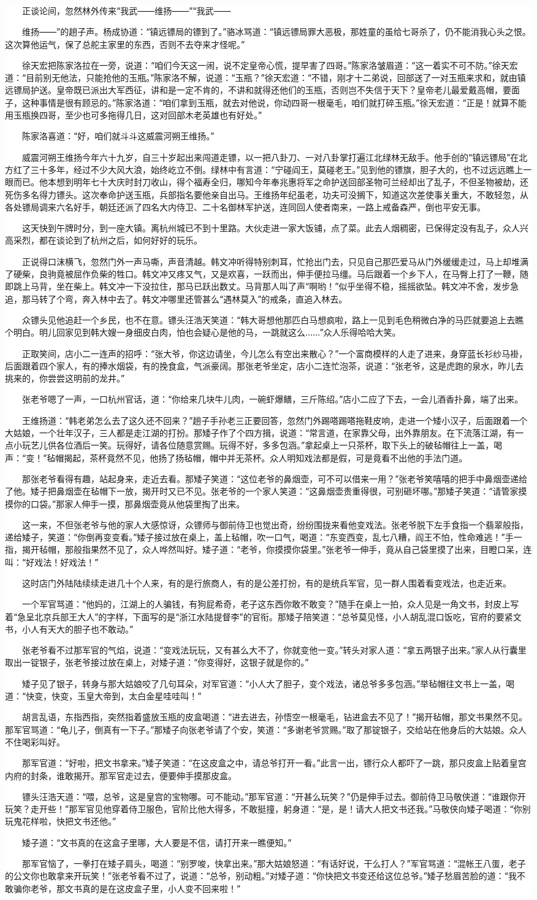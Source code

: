 　　正谈论间，忽然林外传来“我武——维扬——”“我武——

　　维扬——”的趟子声。杨成协道：“镇远镖局的镖到了。”骆冰骂道：“镇远镖局罪大恶极，那姓童的虽给七哥杀了，仍不能消我心头之恨。这次算他运气，保了总舵主家里的东西，否则不去夺来才怪呢。”

　　徐天宏把陈家洛拉在一旁，说道：“咱们今天这一闹，说不定皇帝心慌，提早害了四哥。”陈家洛皱眉道：“这一着实不可不防。”徐天宏道：“目前别无他法，只能抢他的玉瓶。”陈家洛不解，说道：“玉瓶？”徐天宏道：“不错，刚才十二弟说，回部送了一对玉瓶来求和，就由镇远镖局护送。皇帝既已派出大军西征，讲和是一定不肯的，不讲和就得还他们的玉瓶，否则岂不失信于天下？皇帝老儿最爱戴高帽，要面子，这种事情是很有顾忌的。”陈家洛道：“咱们拿到玉瓶，就去对他说，你动四哥一根毫毛，咱们就打碎玉瓶。”徐天宏道：“正是！就算不能用玉瓶换四哥，至少也可多拖得几日，这对回部木老英雄也有好处。”

　　陈家洛喜道：“好，咱们就斗斗这威震河朔王维扬。”

　　威震河朔王维扬今年六十九岁，自三十岁起出来闯道走镖，以一把八卦刀、一对八卦掌打遍江北绿林无敌手。他手创的“镇远镖局”在北方红了三十多年，经过不少大风大浪，始终屹立不倒。绿林中有言道：“宁碰阎王，莫碰老王。”见到他的镖旗，胆子大的，也不过远远瞧上一眼而已。他本想到明年七十大庆时封刀收山，得个福寿全归，哪知今年奉兆惠将军之命护送回部圣物可兰经却出了乱子，不但圣物被劫，还死伤多名得力镖头。这次奉命护送玉瓶，兵部指名要他亲自出马。王维扬年纪虽老，功夫可没搁下，知道这次差使事关重大，不敢轻忽，从各处镖局调来六名好手，朝廷还派了四名大内侍卫、二十名御林军护送，连同回人使者南来，一路上戒备森严，倒也平安无事。

　　这天快到午牌时分，到一座大镇。离杭州城已不到十里路。大伙走进一家大饭铺，点了菜。此去人烟稠密，已保得定没有乱子，众人兴高采烈，都在谈论到了杭州之后，如何好好的玩乐。

　　正说得口沫横飞，忽然门外一声马嘶，声音清越。韩文冲听得特别刺耳，忙抢出门去，只见自己那匹爱马从门外缓缓走过，马上却堆满了硬柴，良驹竟被屈作负柴的牲口。韩文冲又疼又气，又是欢喜，一跃而出，伸手便拉马缰。马后跟着一个乡下人，在马臀上打了一鞭，随即跳上马背，坐在柴上。韩文冲一下没拉住，那马已跃出数丈。马背那人叫了声“啊哟！”似乎坐得不稳，摇摇欲坠。韩文冲不舍，发步急追，那马转了个弯，奔入林中去了。韩文冲哪里还管甚么“遇林莫入”的戒条，直追入林去。

　　众镖头见他追赶一个乡民，也不在意。镖头汪浩天笑道：“韩大哥想他那匹白马想疯啦，路上一见到毛色稍微白净的马匹就要追上去瞧个明白。明儿回家见到韩大嫂一身细皮白肉，怕也会疑心是他的马，一跳就这么……”众人乐得哈哈大笑。

　　正取笑间，店小二一连声的招呼：“张大爷，你这边请坐，今儿怎么有空出来散心？”一个富商模样的人走了进来，身穿蓝长衫纱马褂，后面跟着四个家人，有的捧水烟袋，有的挽食盒，气派豪阔。那张老爷坐定，店小二连忙泡茶，说道：“张老爷，这是虎跑的泉水，昨儿去挑来的，你尝尝这明前的龙井。”

　　张老爷嗯了一声，一口杭州官话，道：“你给来几块牛儿肉，一碗虾爆鳝，三斤陈绍。”店小二应了下去，一会儿酒香扑鼻，端了出来。

　　王维扬道：“韩老弟怎么去了这久还不回来？”趟子手孙老三正要回答，忽然门外踢嗒踢嗒拖鞋皮响，走进一个矮小汉子，后面跟着一个大姑娘，一个壮年汉子，三人都是走江湖的打扮。那矮子作了个四方揖，说道：“常言道，在家靠父母，出外靠朋友。在下流落江湖，有一点小玩艺儿供各位酒后一笑。玩得好，请各位随意赏赐。玩得不好，多多包涵。”拿起桌上一只茶杯，取下头上的破毡帽往上一盖，喝声：“变！”毡帽揭起，茶杯竟然不见，他扬了扬毡帽，帽中并无茶杯。众人明知戏法都是假，可是竟看不出他的手法门道。

　　那张老爷看得有趣，站起身来，走近去看。那矮子笑道：“这位老爷的鼻烟壶，可不可以借来一用？”张老爷笑嘻嘻的把手中鼻烟壶递给了他。矮子把鼻烟壶在毡帽下一放，揭开时又已不见。张老爷的一个家人笑道：“这鼻烟壶贵重得很，可别砸坏哪。”那矮子笑道：“请管家摸摸你的口袋。”那家人伸手一摸，那鼻烟壶竟从他袋里掏了出来。

　　这一来，不但张老爷与他的家人大感惊讶，众镖师与御前侍卫也觉出奇，纷纷围拢来看他变戏法。张老爷脱下左手食指一个翡翠般指，递给矮子，笑道：“你倒再变变看。”矮子接过放在桌上，盖上毡帽，吹一口气，喝道：“东变西变，乱七八糟，阎王不怕，性命难逃！”手一指，揭开毡帽，那般指果然不见了，众人哗然叫好。矮子道：“老爷，你摸摸你袋里。”张老爷一伸手，竟从自己袋里摸了出来，目瞪口呆，连叫：“好戏法！好戏法！”

　　这时店门外陆陆续续走进几十个人来，有的是行旅商人，有的是公差打扮，有的是统兵军官，见一群人围着看变戏法，也走近来。

　　一个军官骂道：“他妈的，江湖上的人骗钱，有狗屁希奇，老子这东西你敢不敢变？”随手在桌上一拍，众人见是一角文书，封皮上写着“急呈北京兵部王大人”的字样，下面写的是“浙江水陆提督李”的官衔。那矮子陪笑道：“总爷莫见怪，小人胡乱混口饭吃，官府的要紧文书，小人有天大的胆子也不敢动。”

　　张老爷看不过那军官的气焰，说道：“变戏法玩玩，又有甚么大不了，你就变他一变。”转头对家人道：“拿五两银子出来。”家人从行囊里取出一锭银子，张老爷接过放在桌上，对矮子道：“你变得好，这银子就是你的。”

　　矮子见了银子，转身与那大姑娘咬了几句耳朵，对军官道：“小人大了胆子，变个戏法，诸总爷多多包涵。”举毡帽往文书上一盖，喝道：“快变，快变，玉皇大帝到，太白金星哇哇叫！”

　　胡言乱语，东指西指，突然指着盛放玉瓶的皮盒喝道：“进去进去，孙悟空一根毫毛，钻进盒去不见了！”揭开毡帽，那文书果然不见。那军官骂道：“龟儿子，倒真有一下子。”那矮子向张老爷请了个安，笑道：“多谢老爷赏赐。”取了那锭银子，交给站在他身后的大姑娘。众人不住喝彩叫好。

　　那军官道：“好啦，把文书拿来。”矮子笑道：“在这皮盒之中，请总爷打开一看。”此言一出，镖行众人都吓了一跳，那只皮盒上贴着皇宫内府的封条，谁敢揭开。那军官走过去，便要伸手摸那皮盒。

　　镖头汪浩天道：“喂，总爷，这是皇宫的宝物哪。可不能动。”那军官道：“开甚么玩笑？”仍是伸手过去。御前侍卫马敬侠道：“谁跟你开玩笑？走开些！”那军官见他穿着侍卫服色，官阶比他大得多，不敢挺撞，躬身道：“是，是！请大人把文书还我。”马敬侠向矮子喝道：“你别玩鬼花样啦，快把文书还他。”

　　矮子道：“文书真的在这盒子里哪，大人要是不信，请打开来一瞧便知。”

　　那军官恼了，一拳打在矮子肩头，喝道：“别罗唆，快拿出来。”那大姑娘怒道：“有话好说，干么打人？”军官骂道：“混帐王八蛋，老子的公文你也敢拿来开玩笑！”张老爷看不过了，说道：“总爷，别动粗。”对矮子道：“你快把文书变还给这位总爷。”矮子愁眉苦脸的道：“我不敢骗你老爷，那文书真的是在这皮盒子里，小人变不回来啦！”
